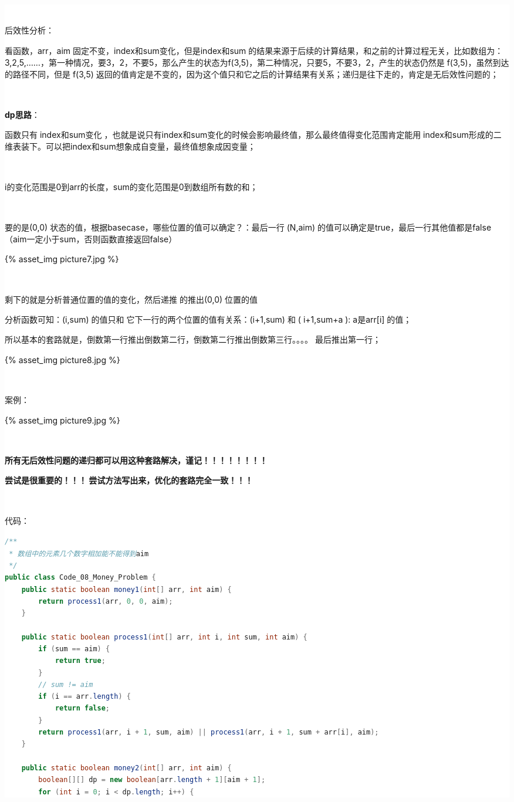 <br/>

后效性分析：

看函数，arr，aim 固定不变，index和sum变化，但是index和sum 的结果来源于后续的计算结果，和之前的计算过程无关，比如数组为：3,2,5,……，第一种情况，要3，2，不要5，那么产生的状态为f(3,5)，第二种情况，只要5，不要3，2，产生的状态仍然是 f(3,5)，虽然到达的路径不同，但是 f(3,5) 返回的值肯定是不变的，因为这个值只和它之后的计算结果有关系；递归是往下走的，肯定是无后效性问题的；

<br/>

**dp思路**：

函数只有 index和sum变化 ，也就是说只有index和sum变化的时候会影响最终值，那么最终值得变化范围肯定能用 index和sum形成的二维表装下。可以把index和sum想象成自变量，最终值想象成因变量；

<br/>

i的变化范围是0到arr的长度，sum的变化范围是0到数组所有数的和；

<br/>

要的是(0,0) 状态的值，根据basecase，哪些位置的值可以确定？：最后一行 (N,aim) 的值可以确定是true，最后一行其他值都是false（aim一定小于sum，否则函数直接返回false）

{% asset_img picture7.jpg %}

<br/>

剩下的就是分析普通位置的值的变化，然后递推 的推出(0,0) 位置的值

分析函数可知：(i,sum) 的值只和 它下一行的两个位置的值有关系：(i+1,sum) 和 ( i+1,sum+a ): a是arr[i] 的值；

所以基本的套路就是，倒数第一行推出倒数第二行，倒数第二行推出倒数第三行。。。。 最后推出第一行；

{% asset_img picture8.jpg %}

<br/>

案例：

{% asset_img picture9.jpg %}

<br/>

**所有无后效性问题的递归都可以用这种套路解决，谨记！！！！！！！！**

**尝试是很重要的！！！ 尝试方法写出来，优化的套路完全一致！！！**

<br/>

代码：

~~~~java
/**
 * 数组中的元素几个数字相加能不能得到aim
 */
public class Code_08_Money_Problem {
	public static boolean money1(int[] arr, int aim) {
		return process1(arr, 0, 0, aim);
	}

	public static boolean process1(int[] arr, int i, int sum, int aim) {
		if (sum == aim) {
			return true;
		}
		// sum != aim
		if (i == arr.length) {
			return false;
		}
		return process1(arr, i + 1, sum, aim) || process1(arr, i + 1, sum + arr[i], aim);
	}

	public static boolean money2(int[] arr, int aim) {
		boolean[][] dp = new boolean[arr.length + 1][aim + 1];
		for (int i = 0; i < dp.length; i++) {
~~~~